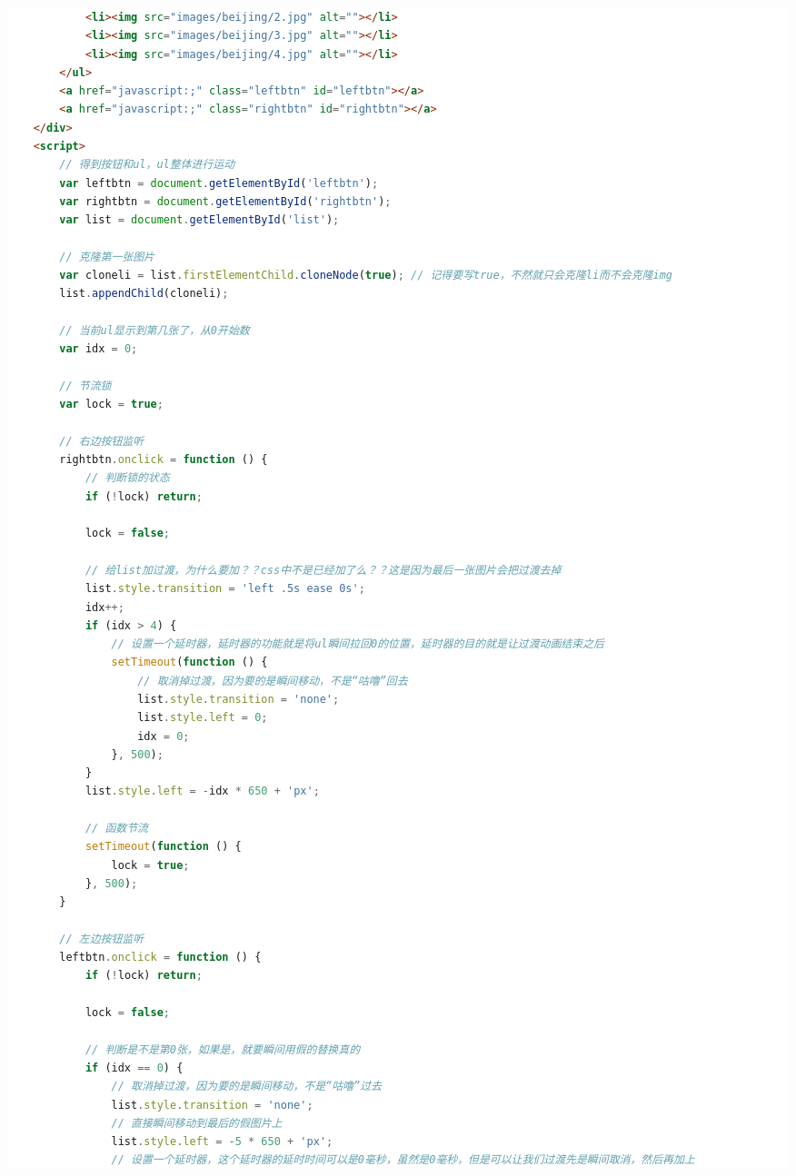 ```html
            <li><img src="images/beijing/2.jpg" alt=""></li>
            <li><img src="images/beijing/3.jpg" alt=""></li>
            <li><img src="images/beijing/4.jpg" alt=""></li>
        </ul>
        <a href="javascript:;" class="leftbtn" id="leftbtn"></a>
        <a href="javascript:;" class="rightbtn" id="rightbtn"></a>
    </div>
    <script>
        // 得到按钮和ul，ul整体进行运动
        var leftbtn = document.getElementById('leftbtn');
        var rightbtn = document.getElementById('rightbtn');
        var list = document.getElementById('list');

        // 克隆第一张图片
        var cloneli = list.firstElementChild.cloneNode(true); // 记得要写true，不然就只会克隆li而不会克隆img
        list.appendChild(cloneli);

        // 当前ul显示到第几张了，从0开始数
        var idx = 0;

        // 节流锁
        var lock = true;

        // 右边按钮监听
        rightbtn.onclick = function () {
            // 判断锁的状态
            if (!lock) return;

            lock = false;

            // 给list加过渡，为什么要加？？css中不是已经加了么？？这是因为最后一张图片会把过渡去掉
            list.style.transition = 'left .5s ease 0s';
            idx++;
            if (idx > 4) {
                // 设置一个延时器，延时器的功能就是将ul瞬间拉回0的位置，延时器的目的就是让过渡动画结束之后
                setTimeout(function () {
                    // 取消掉过渡，因为要的是瞬间移动，不是“咕噜”回去
                    list.style.transition = 'none';
                    list.style.left = 0;
                    idx = 0;
                }, 500);
            }
            list.style.left = -idx * 650 + 'px';

            // 函数节流
            setTimeout(function () {
                lock = true;
            }, 500);
        }

        // 左边按钮监听
        leftbtn.onclick = function () {
            if (!lock) return;

            lock = false;

            // 判断是不是第0张，如果是，就要瞬间用假的替换真的
            if (idx == 0) {
                // 取消掉过渡，因为要的是瞬间移动，不是“咕噜”过去
                list.style.transition = 'none';
                // 直接瞬间移动到最后的假图片上
                list.style.left = -5 * 650 + 'px';
                // 设置一个延时器，这个延时器的延时时间可以是0毫秒，虽然是0毫秒，但是可以让我们过渡先是瞬间取消，然后再加上
```